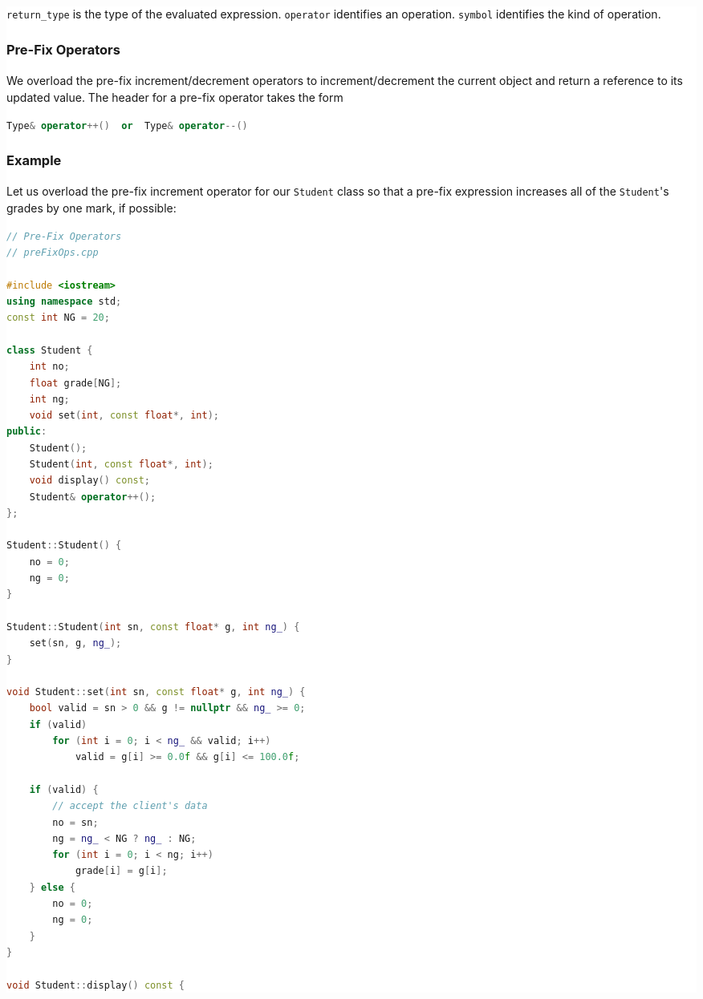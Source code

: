 `return_type` is the type of the evaluated expression. `operator` identifies an operation. `symbol` identifies the kind of operation.

### Pre-Fix Operators

We overload the pre-fix increment/decrement operators to increment/decrement the current object and return a reference to its updated value. The header for a pre-fix operator takes the form

```cpp
Type& operator++()  or  Type& operator--()
```

### Example

Let us overload the pre-fix increment operator for our `Student` class so that a pre-fix expression increases all of the `Student`'s grades by one mark, if possible:

```cpp
// Pre-Fix Operators
// preFixOps.cpp

#include <iostream>
using namespace std;
const int NG = 20;

class Student {
    int no;
    float grade[NG];
    int ng;
    void set(int, const float*, int);
public:
    Student();
    Student(int, const float*, int);
    void display() const;
    Student& operator++();
};

Student::Student() {
    no = 0;
    ng = 0;
}

Student::Student(int sn, const float* g, int ng_) {
    set(sn, g, ng_);
}

void Student::set(int sn, const float* g, int ng_) {
    bool valid = sn > 0 && g != nullptr && ng_ >= 0;
    if (valid)
        for (int i = 0; i < ng_ && valid; i++)
            valid = g[i] >= 0.0f && g[i] <= 100.0f;

    if (valid) {
        // accept the client's data
        no = sn;
        ng = ng_ < NG ? ng_ : NG;
        for (int i = 0; i < ng; i++)
            grade[i] = g[i];
    } else {
        no = 0;
        ng = 0;
    }
}

void Student::display() const {
```